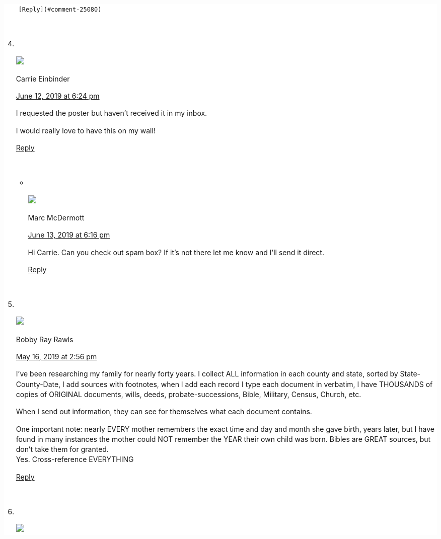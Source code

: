         [Reply](#comment-25080)
        
4.  ![](data:image/svg+xml,%3Csvg%20xmlns='http://www.w3.org/2000/svg'%20width='50'%20height='50'%20viewBox='0%200%2050%2050'%3E%3C/svg%3E)
    
    ![](https://secure.gravatar.com/avatar/f795dd80009801c84259fccd8375eab4?s=50&d=mm&r=pg)
    
    Carrie Einbinder
    
    [June 12, 2019 at 6:24 pm](https://www.genealogyexplained.com/basics/genealogical-proof-standard/#comment-1071)
    
    I requested the poster but haven’t received it in my inbox.
    
    I would really love to have this on my wall!
    
    [Reply](#comment-1071)
    
    *   ![](data:image/svg+xml,%3Csvg%20xmlns='http://www.w3.org/2000/svg'%20width='50'%20height='50'%20viewBox='0%200%2050%2050'%3E%3C/svg%3E)
        
        ![](https://secure.gravatar.com/avatar/486a0bf4dcf3f2d57b98d26b2563f356?s=50&d=mm&r=pg)
        
        Marc McDermott
        
        [June 13, 2019 at 6:16 pm](https://www.genealogyexplained.com/basics/genealogical-proof-standard/#comment-1076)
        
        Hi Carrie. Can you check out spam box? If it’s not there let me know and I’ll send it direct.
        
        [Reply](#comment-1076)
        
5.  ![](data:image/svg+xml,%3Csvg%20xmlns='http://www.w3.org/2000/svg'%20width='50'%20height='50'%20viewBox='0%200%2050%2050'%3E%3C/svg%3E)
    
    ![](https://secure.gravatar.com/avatar/e3899dbbc5567eed0e71401e7537907b?s=50&d=mm&r=pg)
    
    Bobby Ray Rawls
    
    [May 16, 2019 at 2:56 pm](https://www.genealogyexplained.com/basics/genealogical-proof-standard/#comment-920)
    
    I’ve been researching my family for nearly forty years. I collect ALL information in each county and state, sorted by State-County-Date, I add sources with footnotes, when I add each record I type each document in verbatim, I have THOUSANDS of copies of ORIGINAL documents, wills, deeds, probate-successions, Bible, Military, Census, Church, etc.
    
    When I send out information, they can see for themselves what each document contains.
    
    One important note: nearly EVERY mother remembers the exact time and day and month she gave birth, years later, but I have found in many instances the mother could NOT remember the YEAR their own child was born. Bibles are GREAT sources, but don’t take them for granted.  
    Yes. Cross-reference EVERYTHING
    
    [Reply](#comment-920)
    
6.  ![](data:image/svg+xml,%3Csvg%20xmlns='http://www.w3.org/2000/svg'%20width='50'%20height='50'%20viewBox='0%200%2050%2050'%3E%3C/svg%3E)
    
    ![](https://secure.gravatar.com/avatar/e3899dbbc5567eed0e71401e7537907b?s=50&d=mm&r=pg)
    